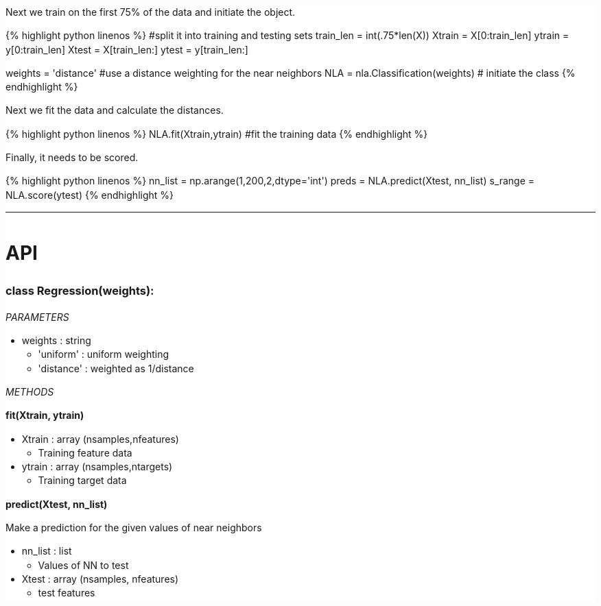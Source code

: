 Next we train on the first 75% of the data and initiate the object.

{% highlight python linenos %}
#split it into training and testing sets
train_len = int(.75*len(X))
Xtrain = X[0:train_len]
ytrain = y[0:train_len]
Xtest = X[train_len:]
ytest = y[train_len:]

weights = 'distance' #use a distance weighting for the near neighbors
NLA = nla.Classification(weights) # initiate the class
{% endhighlight %}

Next we fit the data and calculate the distances.

{% highlight python linenos %}
NLA.fit(Xtrain,ytrain) #fit the training data
{% endhighlight %}

Finally, it needs to be scored.

{% highlight python linenos %}
nn_list = np.arange(1,200,2,dtype='int')
preds = NLA.predict(Xtest, nn_list)
s_range = NLA.score(ytest)
{% endhighlight %}



***

# API

### class Regression(weights):

*PARAMETERS*

- weights : string
	- 'uniform' : uniform weighting
	- 'distance' : weighted as 1/distance

*METHODS*

**fit(Xtrain, ytrain)**

- Xtrain : array (nsamples,nfeatures)
	- Training feature data
- ytrain : array (nsamples,ntargets)
	- Training target data


**predict(Xtest, nn_list)**

Make a prediction for the given values of near neighbors

- nn_list : list
	- Values of NN to test
- Xtest : array (nsamples, nfeatures)
	- test features


[practical-nla]: http://scitation.aip.org/content/aip/journal/chaos/9/2/10.1063/1.166424
[tisean]: http://www.mpipks-dresden.mpg.de/~tisean/
[sknla-github]: https://github.com/NickC1/skNLA
[nla-book]: https://www.amazon.com/Nonlinear-Time-Analysis-Holger-Kantz/dp/0521529026/ref=sr_1_1?s=books&ie=UTF8&qid=1475599671&sr=1-1&keywords=nonlinear+time+series+analysis
[sugihara-lab]: http://deepeco.ucsd.edu/
[wiki-nla]: https://www.wikiwand.com/en/Nonlinear_functional_analysis
[vid-1]: https://www.youtube.com/watch?v=fevurdpiRYg
[vid-2]: https://www.youtube.com/watch?v=rs3gYeZeJcw
[vid-3]: https://www.youtube.com/watch?v=iSttQwb-_5Y
[lorenz-wiki]: https://www.wikiwand.com/en/Lorenz_system
[chaos-wiki]: https://www.wikiwand.com/en/Chaos_theory
[mutual-info-wiki]: https://www.wikiwand.com/en/Mutual_information
[emory-site]: http://www.physics.emory.edu/faculty/weeks//research/tseries3.html
[knn-wiki]: https://www.wikiwand.com/en/K-nearest_neighbors_algorithm
[scikit-knn]: http://scikit-learn.org/stable/modules/neighbors.html
[logistic-map-wiki]: https://www.wikiwand.com/en/Logistic_map